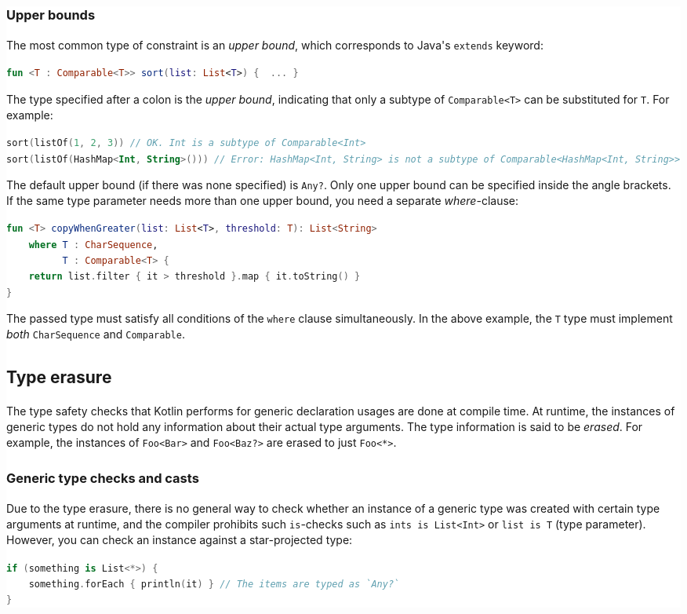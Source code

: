 ### Upper bounds

The most common type of constraint is an _upper bound_, which corresponds to Java's `extends` keyword:

```kotlin
fun <T : Comparable<T>> sort(list: List<T>) {  ... }
```

The type specified after a colon is the _upper bound_, indicating that only a subtype of `Comparable<T>` can be substituted for `T`. For example:

```kotlin
sort(listOf(1, 2, 3)) // OK. Int is a subtype of Comparable<Int>
sort(listOf(HashMap<Int, String>())) // Error: HashMap<Int, String> is not a subtype of Comparable<HashMap<Int, String>>
```

The default upper bound (if there was none specified) is `Any?`. Only one upper bound can be specified inside the angle brackets.
If the same type parameter needs more than one upper bound, you need a separate _where_\-clause:

```kotlin
fun <T> copyWhenGreater(list: List<T>, threshold: T): List<String>
    where T : CharSequence,
          T : Comparable<T> {
    return list.filter { it > threshold }.map { it.toString() }
}
```

The passed type must satisfy all conditions of the `where` clause simultaneously. In the above example, the `T` type
must implement _both_ `CharSequence` and `Comparable`.

## Type erasure

The type safety checks that Kotlin performs for generic declaration usages are done at compile time.
At runtime, the instances of generic types do not hold any information about their actual type arguments.
The type information is said to be _erased_. For example, the instances of `Foo<Bar>` and `Foo<Baz?>` are erased to
just `Foo<*>`.

### Generic type checks and casts

Due to the type erasure, there is no general way to check whether an instance of a generic type was created with certain type
arguments at runtime, and the compiler prohibits such `is`-checks such as
`ints is List<Int>` or `list is T` (type parameter). However, you can check an instance against a star-projected type:

```kotlin
if (something is List<*>) {
    something.forEach { println(it) } // The items are typed as `Any?`
}
```
